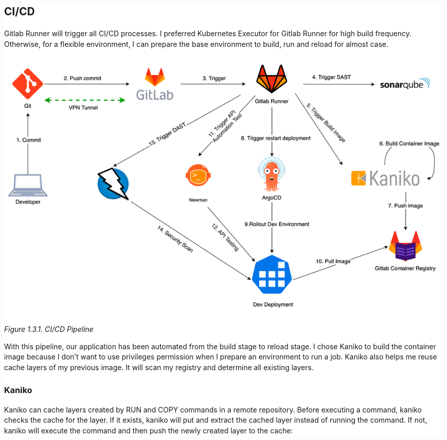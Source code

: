## **CI/CD**
Gitlab Runner will trigger all CI/CD processes. I preferred Kubernetes Executor for Gitlab Runner for high build frequency. Otherwise, for a flexible environment, I can prepare the base environment to build, run and reload for almost case.

![img2.png](images/img2.png)

*Figure 1.3.1. CI/CD Pipeline*

With this pipeline, our application has been automated from the build stage to reload stage. I chose Kaniko to build the container image because I don’t want to use privileges permission when I prepare an environment to run a job. Kaniko also helps me reuse cache layers of my previous image. It will scan my registry and determine all existing layers.
### **Kaniko**
Kaniko can cache layers created by RUN and COPY commands in a remote repository. Before executing a command, kaniko checks the cache for the layer. If it exists, kaniko will put and extract the cached layer instead of running the command. If not, kaniko will execute the command and then push the newly created layer to the cache:
